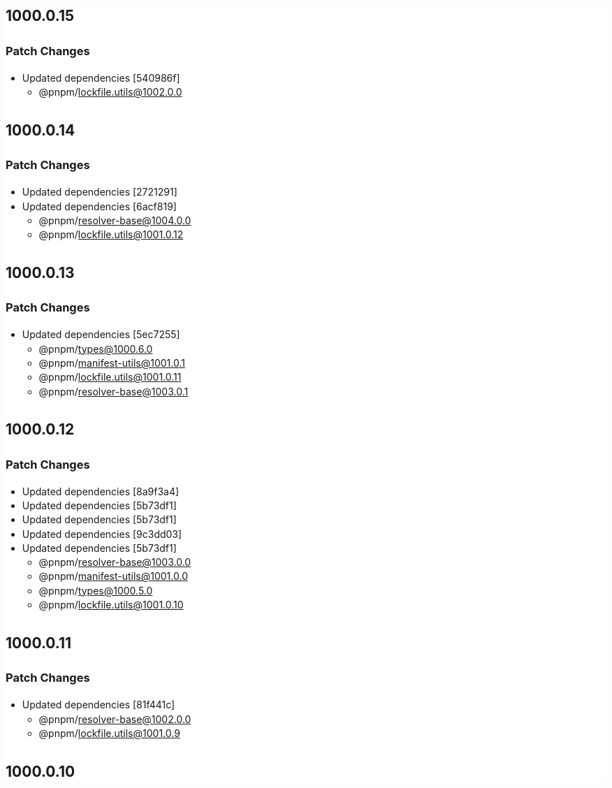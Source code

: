 ## 1000.0.15

### Patch Changes

- Updated dependencies [540986f]
  - @pnpm/lockfile.utils@1002.0.0

## 1000.0.14

### Patch Changes

- Updated dependencies [2721291]
- Updated dependencies [6acf819]
  - @pnpm/resolver-base@1004.0.0
  - @pnpm/lockfile.utils@1001.0.12

## 1000.0.13

### Patch Changes

- Updated dependencies [5ec7255]
  - @pnpm/types@1000.6.0
  - @pnpm/manifest-utils@1001.0.1
  - @pnpm/lockfile.utils@1001.0.11
  - @pnpm/resolver-base@1003.0.1

## 1000.0.12

### Patch Changes

- Updated dependencies [8a9f3a4]
- Updated dependencies [5b73df1]
- Updated dependencies [5b73df1]
- Updated dependencies [9c3dd03]
- Updated dependencies [5b73df1]
  - @pnpm/resolver-base@1003.0.0
  - @pnpm/manifest-utils@1001.0.0
  - @pnpm/types@1000.5.0
  - @pnpm/lockfile.utils@1001.0.10

## 1000.0.11

### Patch Changes

- Updated dependencies [81f441c]
  - @pnpm/resolver-base@1002.0.0
  - @pnpm/lockfile.utils@1001.0.9

## 1000.0.10
